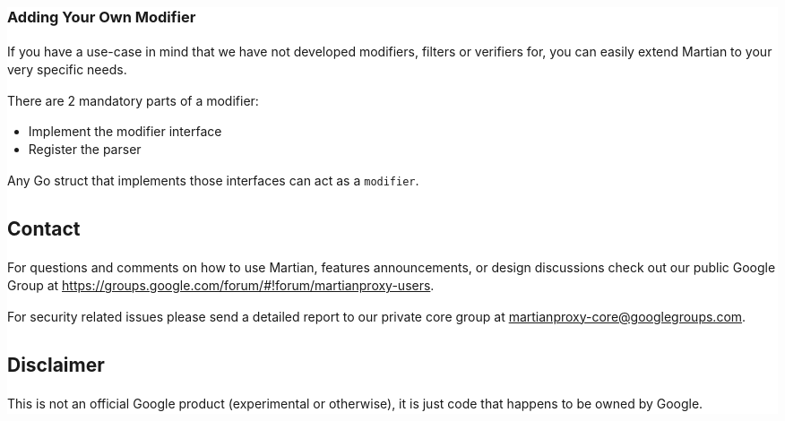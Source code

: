 ### Adding Your Own Modifier
If you have a use-case in mind that we have not developed modifiers, filters or
verifiers for, you can easily extend Martian to your very specific needs.

There are 2 mandatory parts of a modifier:

* Implement the modifier interface
* Register the parser

Any Go struct that implements those interfaces can act as a `modifier`.

## Contact
For questions and comments on how to use Martian, features announcements, or
design discussions check out our public Google Group at
https://groups.google.com/forum/#!forum/martianproxy-users.

For security related issues please send a detailed report to our private core
group at martianproxy-core@googlegroups.com.

## Disclaimer
This is not an official Google product (experimental or otherwise), it is just
code that happens to be owned by Google.
